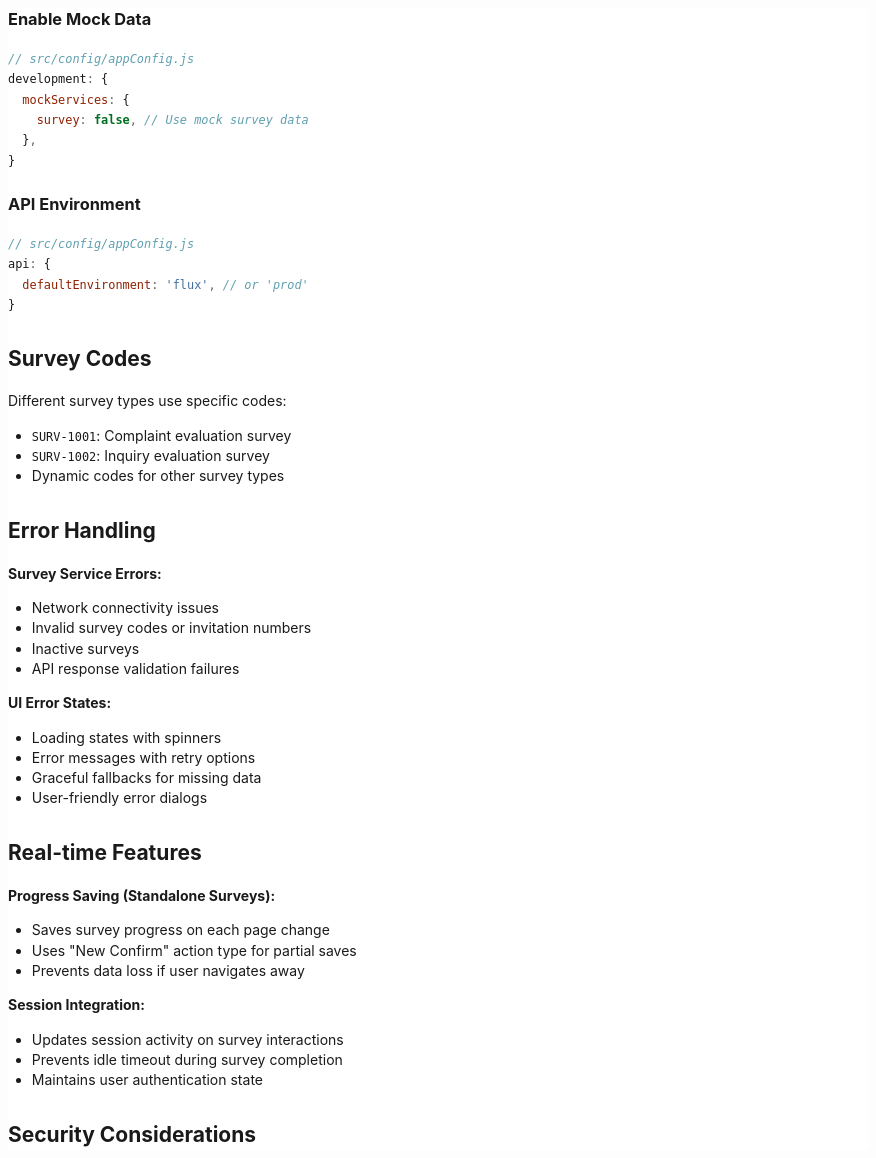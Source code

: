 ### Enable Mock Data
```javascript
// src/config/appConfig.js
development: {
  mockServices: {
    survey: false, // Use mock survey data
  },
}
```

### API Environment
```javascript
// src/config/appConfig.js
api: {
  defaultEnvironment: 'flux', // or 'prod'
}
```

## Survey Codes

Different survey types use specific codes:
- `SURV-1001`: Complaint evaluation survey
- `SURV-1002`: Inquiry evaluation survey
- Dynamic codes for other survey types

## Error Handling

**Survey Service Errors:**
- Network connectivity issues
- Invalid survey codes or invitation numbers
- Inactive surveys
- API response validation failures

**UI Error States:**
- Loading states with spinners
- Error messages with retry options
- Graceful fallbacks for missing data
- User-friendly error dialogs

## Real-time Features

**Progress Saving (Standalone Surveys):**
- Saves survey progress on each page change
- Uses "New Confirm" action type for partial saves
- Prevents data loss if user navigates away

**Session Integration:**
- Updates session activity on survey interactions
- Prevents idle timeout during survey completion
- Maintains user authentication state

## Security Considerations
